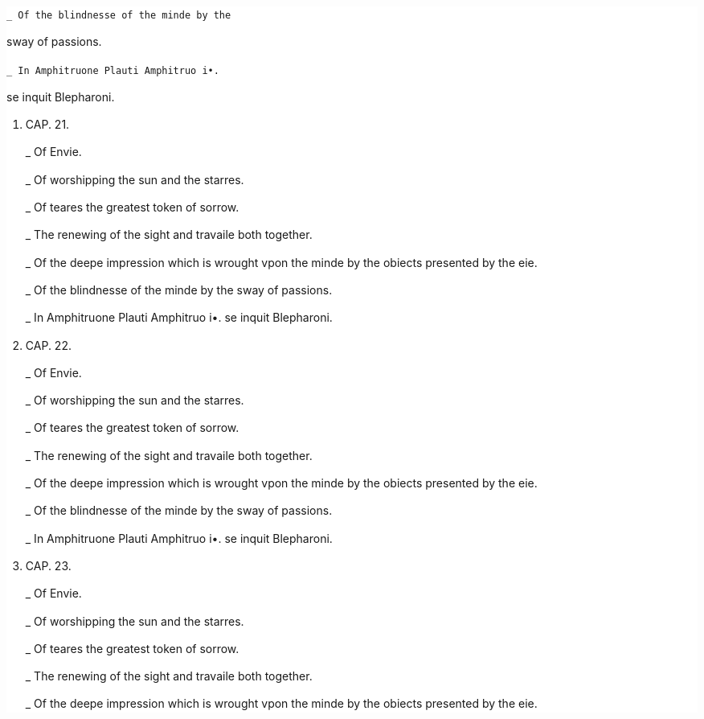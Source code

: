     _ Of the blindnesse of the minde by the
sway of passions.

    _ In Amphitruone Plauti Amphitruo i•.
se inquit Blepharoni.

1. CAP. 21.

    _ Of Envie.

    _ Of worshipping the sun and the starres.

    _ Of teares the greatest token of sorrow.

    _ The renewing of the sight and travaile
both together.

    _ Of the deepe impression which is wrought
vpon the minde by the obiects presented
by the eie.

    _ Of the blindnesse of the minde by the
sway of passions.

    _ In Amphitruone Plauti Amphitruo i•.
se inquit Blepharoni.

1. CAP. 22.

    _ Of Envie.

    _ Of worshipping the sun and the starres.

    _ Of teares the greatest token of sorrow.

    _ The renewing of the sight and travaile
both together.

    _ Of the deepe impression which is wrought
vpon the minde by the obiects presented
by the eie.

    _ Of the blindnesse of the minde by the
sway of passions.

    _ In Amphitruone Plauti Amphitruo i•.
se inquit Blepharoni.

1. CAP. 23.

    _ Of Envie.

    _ Of worshipping the sun and the starres.

    _ Of teares the greatest token of sorrow.

    _ The renewing of the sight and travaile
both together.

    _ Of the deepe impression which is wrought
vpon the minde by the obiects presented
by the eie.
